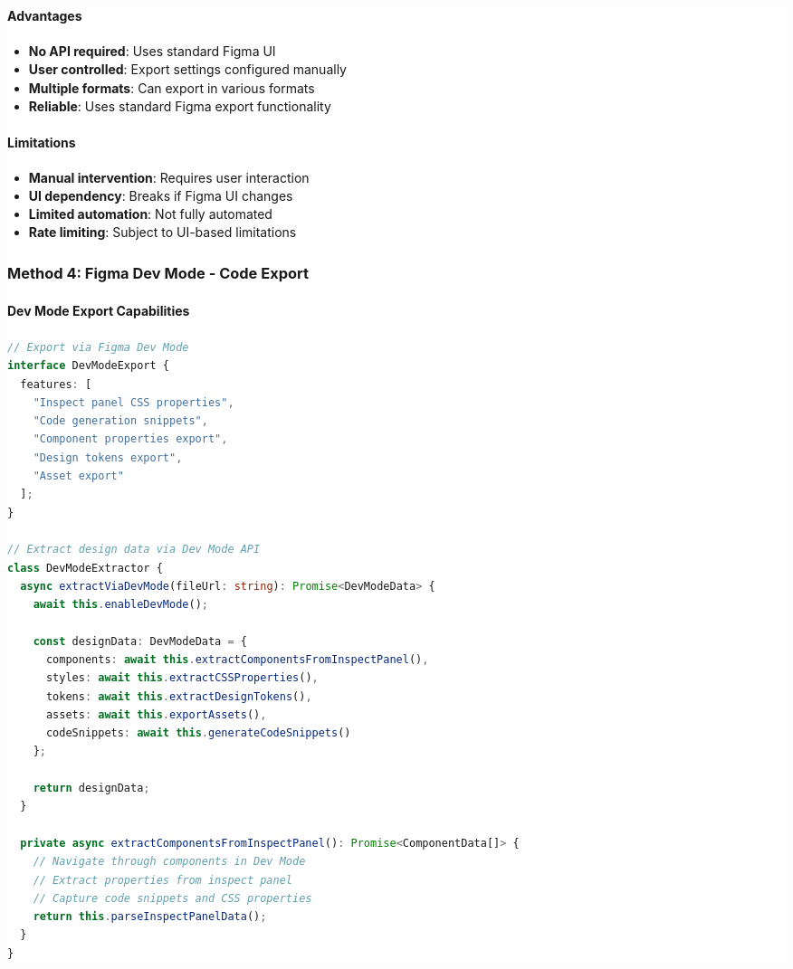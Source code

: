 #### Advantages
- **No API required**: Uses standard Figma UI
- **User controlled**: Export settings configured manually
- **Multiple formats**: Can export in various formats
- **Reliable**: Uses standard Figma export functionality

#### Limitations
- **Manual intervention**: Requires user interaction
- **UI dependency**: Breaks if Figma UI changes
- **Limited automation**: Not fully automated
- **Rate limiting**: Subject to UI-based limitations

### Method 4: Figma Dev Mode - Code Export

#### Dev Mode Export Capabilities
```typescript
// Export via Figma Dev Mode
interface DevModeExport {
  features: [
    "Inspect panel CSS properties",
    "Code generation snippets",
    "Component properties export",
    "Design tokens export",
    "Asset export"
  ];
}

// Extract design data via Dev Mode API
class DevModeExtractor {
  async extractViaDevMode(fileUrl: string): Promise<DevModeData> {
    await this.enableDevMode();

    const designData: DevModeData = {
      components: await this.extractComponentsFromInspectPanel(),
      styles: await this.extractCSSProperties(),
      tokens: await this.extractDesignTokens(),
      assets: await this.exportAssets(),
      codeSnippets: await this.generateCodeSnippets()
    };

    return designData;
  }

  private async extractComponentsFromInspectPanel(): Promise<ComponentData[]> {
    // Navigate through components in Dev Mode
    // Extract properties from inspect panel
    // Capture code snippets and CSS properties
    return this.parseInspectPanelData();
  }
}
```
